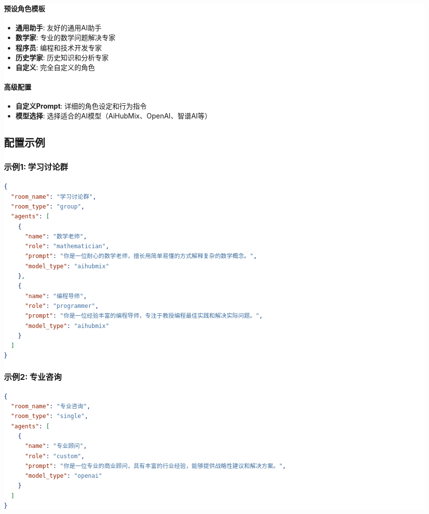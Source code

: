 #### 预设角色模板
- **通用助手**: 友好的通用AI助手
- **数学家**: 专业的数学问题解决专家
- **程序员**: 编程和技术开发专家
- **历史学家**: 历史知识和分析专家
- **自定义**: 完全自定义的角色

#### 高级配置
- **自定义Prompt**: 详细的角色设定和行为指令
- **模型选择**: 选择适合的AI模型（AiHubMix、OpenAI、智谱AI等）

## 配置示例

### 示例1: 学习讨论群
```json
{
  "room_name": "学习讨论群",
  "room_type": "group",
  "agents": [
    {
      "name": "数学老师",
      "role": "mathematician",
      "prompt": "你是一位耐心的数学老师，擅长用简单易懂的方式解释复杂的数学概念。",
      "model_type": "aihubmix"
    },
    {
      "name": "编程导师",
      "role": "programmer", 
      "prompt": "你是一位经验丰富的编程导师，专注于教授编程最佳实践和解决实际问题。",
      "model_type": "aihubmix"
    }
  ]
}
```

### 示例2: 专业咨询
```json
{
  "room_name": "专业咨询",
  "room_type": "single",
  "agents": [
    {
      "name": "专业顾问",
      "role": "custom",
      "prompt": "你是一位专业的商业顾问，具有丰富的行业经验，能够提供战略性建议和解决方案。",
      "model_type": "openai"
    }
  ]
}
```
